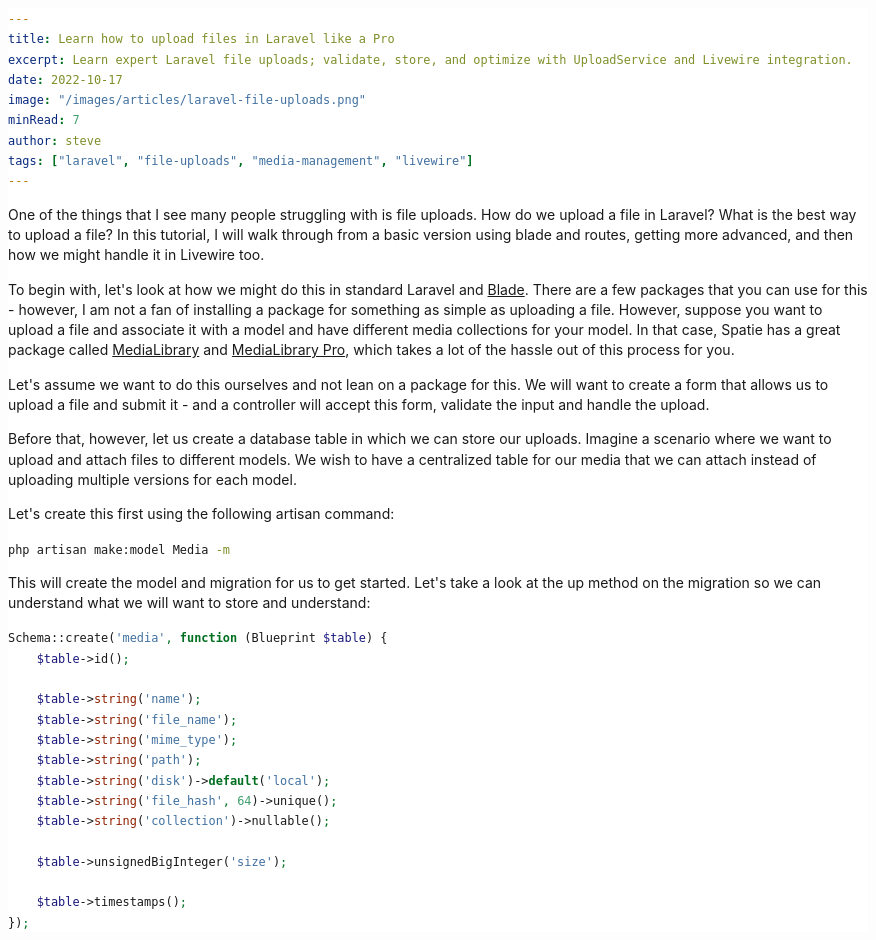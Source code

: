 ```yaml
---
title: Learn how to upload files in Laravel like a Pro
excerpt: Learn expert Laravel file uploads; validate, store, and optimize with UploadService and Livewire integration.
date: 2022-10-17
image: "/images/articles/laravel-file-uploads.png"
minRead: 7
author: steve
tags: ["laravel", "file-uploads", "media-management", "livewire"]
---
```


One of the things that I see many people struggling with is file uploads. How do we upload a file in Laravel? What is the best way to upload a file? In this tutorial, I will walk through from a basic version using blade and routes, getting more advanced, and then how we might handle it in Livewire too.

To begin with, let's look at how we might do this in standard Laravel and [Blade](https://laravel-news.com/tag/blade). There are a few packages that you can use for this - however, I am not a fan of installing a package for something as simple as uploading a file. However, suppose you want to upload a file and associate it with a model and have different media collections for your model. In that case, Spatie has a great package called [MediaLibrary](https://spatie.be/docs/laravel-medialibrary/v10/introduction) and [MediaLibrary Pro](https://medialibrary.pro/), which takes a lot of the hassle out of this process for you. 

Let's assume we want to do this ourselves and not lean on a package for this. We will want to create a form that allows us to upload a file and submit it - and a controller will accept this form, validate the input and handle the upload.

Before that, however, let us create a database table in which we can store our uploads. Imagine a scenario where we want to upload and attach files to different models. We wish to have a centralized table for our media that we can attach instead of uploading multiple versions for each model.

Let's create this first using the following artisan command:

```bash
php artisan make:model Media -m
```

This will create the model and migration for us to get started. Let's take a look at the up method on the migration so we can understand what we will want to store and understand: 

```php
Schema::create('media', function (Blueprint $table) {
    $table->id();

    $table->string('name');
    $table->string('file_name');
    $table->string('mime_type');
    $table->string('path');
    $table->string('disk')->default('local');
    $table->string('file_hash', 64)->unique();
    $table->string('collection')->nullable();

    $table->unsignedBigInteger('size');

    $table->timestamps();
});
```
